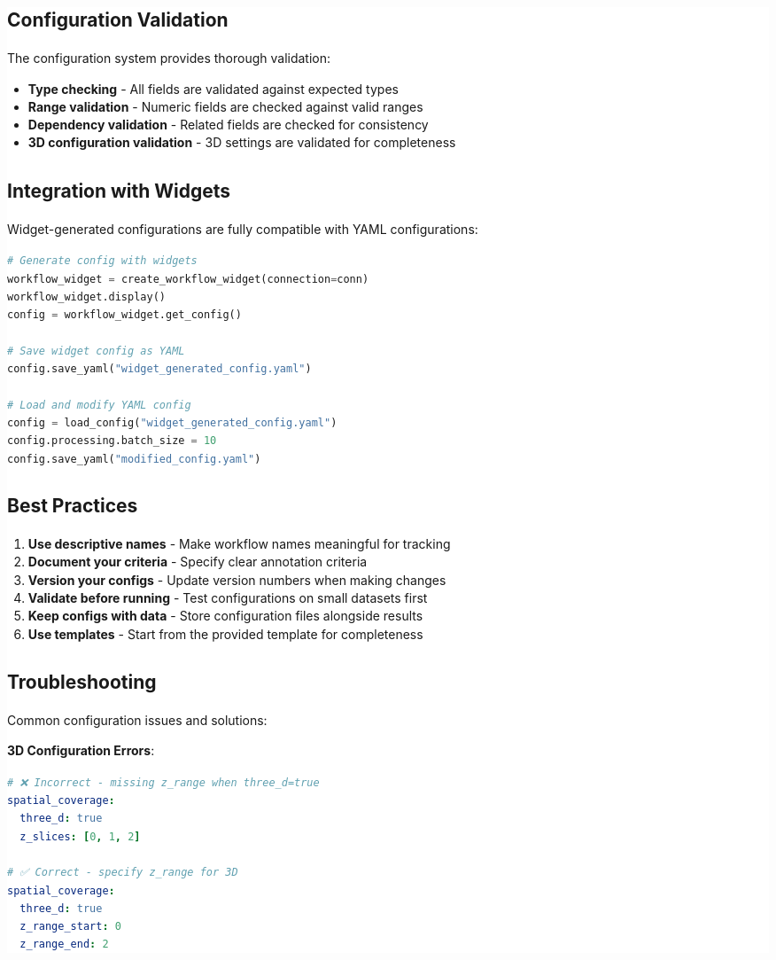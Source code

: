 ## Configuration Validation

The configuration system provides thorough validation:

- **Type checking** - All fields are validated against expected types
- **Range validation** - Numeric fields are checked against valid ranges  
- **Dependency validation** - Related fields are checked for consistency
- **3D configuration validation** - 3D settings are validated for completeness

## Integration with Widgets

Widget-generated configurations are fully compatible with YAML configurations:

```python
# Generate config with widgets
workflow_widget = create_workflow_widget(connection=conn)
workflow_widget.display()
config = workflow_widget.get_config()

# Save widget config as YAML
config.save_yaml("widget_generated_config.yaml")

# Load and modify YAML config
config = load_config("widget_generated_config.yaml")
config.processing.batch_size = 10
config.save_yaml("modified_config.yaml")
```

## Best Practices

1. **Use descriptive names** - Make workflow names meaningful for tracking
2. **Document your criteria** - Specify clear annotation criteria
3. **Version your configs** - Update version numbers when making changes
4. **Validate before running** - Test configurations on small datasets first
5. **Keep configs with data** - Store configuration files alongside results
6. **Use templates** - Start from the provided template for completeness

## Troubleshooting

Common configuration issues and solutions:

**3D Configuration Errors**:
```yaml
# ❌ Incorrect - missing z_range when three_d=true
spatial_coverage:
  three_d: true
  z_slices: [0, 1, 2]

# ✅ Correct - specify z_range for 3D
spatial_coverage:
  three_d: true  
  z_range_start: 0
  z_range_end: 2
```
